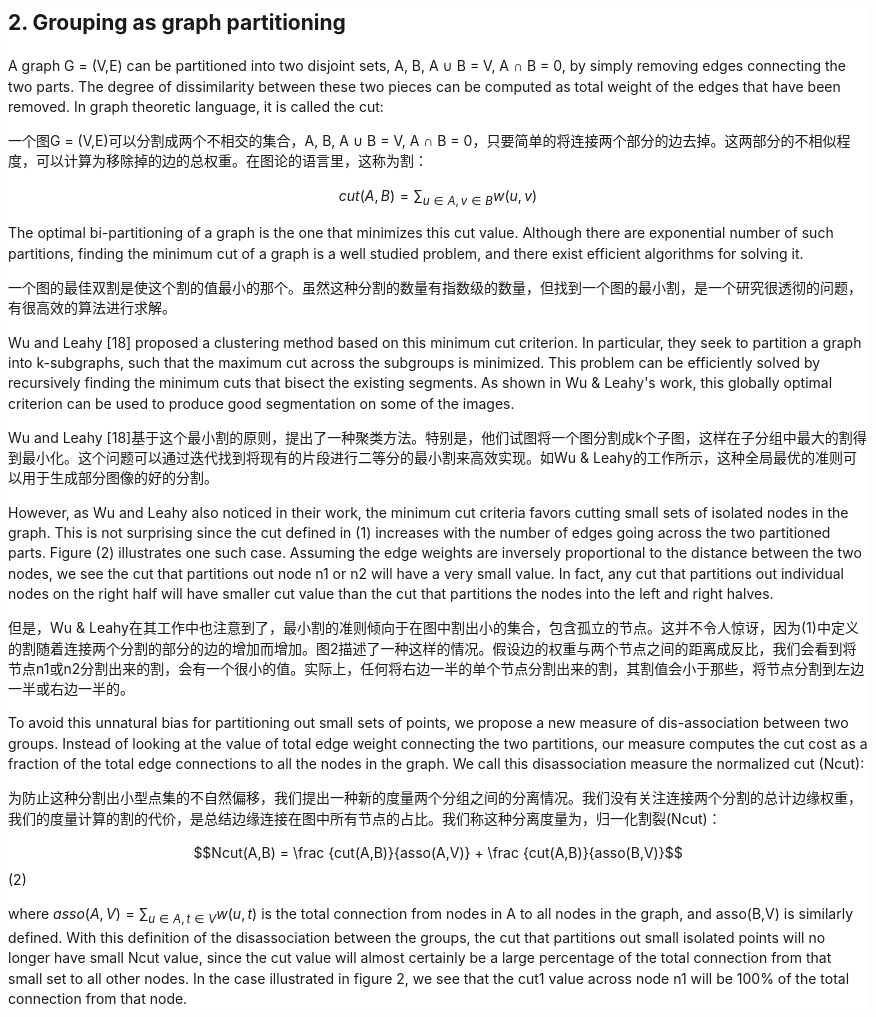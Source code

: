 ## 2. Grouping as graph partitioning

A graph G = (V,E) can be partitioned into two disjoint sets, A, B, A ∪ B = V, A ∩ B = 0, by simply removing edges connecting the two parts. The degree of dissimilarity between these two pieces can be computed as total weight of the edges that have been removed. In graph theoretic language, it is called the cut:

一个图G = (V,E)可以分割成两个不相交的集合，A, B, A ∪ B = V, A ∩ B = 0，只要简单的将连接两个部分的边去掉。这两部分的不相似程度，可以计算为移除掉的边的总权重。在图论的语言里，这称为割：

$$cut(A,B) = \sum_{u∈A, v∈B} w(u,v)$$

The optimal bi-partitioning of a graph is the one that minimizes this cut value. Although there are exponential number of such partitions, finding the minimum cut of a graph is a well studied problem, and there exist efficient algorithms for solving it.

一个图的最佳双割是使这个割的值最小的那个。虽然这种分割的数量有指数级的数量，但找到一个图的最小割，是一个研究很透彻的问题，有很高效的算法进行求解。

Wu and Leahy [18] proposed a clustering method based on this minimum cut criterion. In particular, they seek to partition a graph into k-subgraphs, such that the maximum cut across the subgroups is minimized. This problem can be efficiently solved by recursively finding the minimum cuts that bisect the existing segments. As shown in Wu & Leahy's work, this globally optimal criterion can be used to produce good segmentation on some of the images.

Wu and Leahy [18]基于这个最小割的原则，提出了一种聚类方法。特别是，他们试图将一个图分割成k个子图，这样在子分组中最大的割得到最小化。这个问题可以通过迭代找到将现有的片段进行二等分的最小割来高效实现。如Wu & Leahy的工作所示，这种全局最优的准则可以用于生成部分图像的好的分割。

However, as Wu and Leahy also noticed in their work, the minimum cut criteria favors cutting small sets of isolated nodes in the graph. This is not surprising since the cut defined in (1) increases with the number of edges going across the two partitioned parts. Figure (2) illustrates one such case. Assuming the edge weights are inversely proportional to the distance between the two nodes, we see the cut that partitions out node n1 or n2 will have a very small value. In fact, any cut that partitions out individual nodes on the right half will have smaller cut value than the cut that partitions the nodes into the left and right halves.

但是，Wu & Leahy在其工作中也注意到了，最小割的准则倾向于在图中割出小的集合，包含孤立的节点。这并不令人惊讶，因为(1)中定义的割随着连接两个分割的部分的边的增加而增加。图2描述了一种这样的情况。假设边的权重与两个节点之间的距离成反比，我们会看到将节点n1或n2分割出来的割，会有一个很小的值。实际上，任何将右边一半的单个节点分割出来的割，其割值会小于那些，将节点分割到左边一半或右边一半的。

To avoid this unnatural bias for partitioning out small sets of points, we propose a new measure of dis-association between two groups. Instead of looking at the value of total edge weight connecting the two partitions, our measure computes the cut cost as a fraction of the total edge connections to all the nodes in the graph. We call this disassociation measure the normalized cut (Ncut):

为防止这种分割出小型点集的不自然偏移，我们提出一种新的度量两个分组之间的分离情况。我们没有关注连接两个分割的总计边缘权重，我们的度量计算的割的代价，是总结边缘连接在图中所有节点的占比。我们称这种分离度量为，归一化割裂(Ncut)：

$$Ncut(A,B) = \frac {cut(A,B)}{asso(A,V)} + \frac {cut(A,B)}{asso(B,V)}$$(2)

where $asso(A,V) = \sum_{u∈A, t∈V} w(u,t)$ is the total connection from nodes in A to all nodes in the graph, and asso(B,V) is similarly defined. With this definition of the disassociation between the groups, the cut that partitions out small isolated points will no longer have small Ncut value, since the cut value will almost certainly be a large percentage of the total connection from that small set to all other nodes. In the case illustrated in figure 2, we see that the cut1 value across node n1 will be 100% of the total connection from that node.
